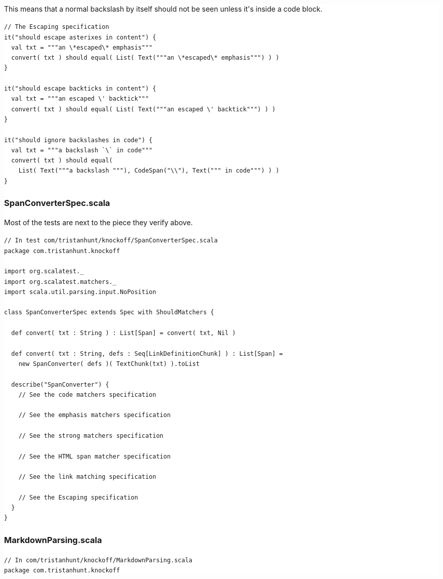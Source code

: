 This means that a normal backslash by itself should not be seen unless it's inside
a code block.

    // The Escaping specification
    it("should escape asterixes in content") {
      val txt = """an \*escaped\* emphasis"""
      convert( txt ) should equal( List( Text("""an \*escaped\* emphasis""") ) )
    }
      
    it("should escape backticks in content") {
      val txt = """an escaped \' backtick"""
      convert( txt ) should equal( List( Text("""an escaped \' backtick""") ) )
    }
      
    it("should ignore backslashes in code") {
      val txt = """a backslash `\` in code"""
      convert( txt ) should equal(
        List( Text("""a backslash """), CodeSpan("\\"), Text(""" in code""") ) )
    }

### SpanConverterSpec.scala

Most of the tests are next to the piece they verify above.

    // In test com/tristanhunt/knockoff/SpanConverterSpec.scala
    package com.tristanhunt.knockoff

    import org.scalatest._
    import org.scalatest.matchers._
    import scala.util.parsing.input.NoPosition
    
    class SpanConverterSpec extends Spec with ShouldMatchers {

      def convert( txt : String ) : List[Span] = convert( txt, Nil )
      
      def convert( txt : String, defs : Seq[LinkDefinitionChunk] ) : List[Span] =
        new SpanConverter( defs )( TextChunk(txt) ).toList

      describe("SpanConverter") {
        // See the code matchers specification
      
        // See the emphasis matchers specification

        // See the strong matchers specification
      
        // See the HTML span matcher specification
      
        // See the link matching specification
      
        // See the Escaping specification
      }
    }



### MarkdownParsing.scala

    // In com/tristanhunt/knockoff/MarkdownParsing.scala
    package com.tristanhunt.knockoff
    